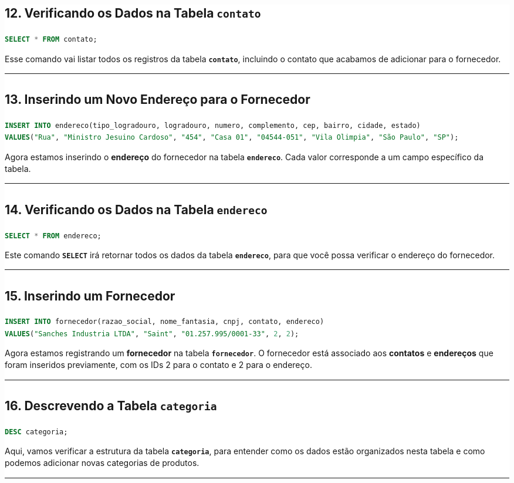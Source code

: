 ## **12. Verificando os Dados na Tabela `contato`**

```sql
SELECT * FROM contato;
```

Esse comando vai listar todos os registros da tabela **`contato`**, incluindo o contato que acabamos de adicionar para o fornecedor.

---

## **13. Inserindo um Novo Endereço para o Fornecedor**

```sql
INSERT INTO endereco(tipo_logradouro, logradouro, numero, complemento, cep, bairro, cidade, estado)
VALUES("Rua", "Ministro Jesuino Cardoso", "454", "Casa 01", "04544-051", "Vila Olimpia", "São Paulo", "SP");
```

Agora estamos inserindo o **endereço** do fornecedor na tabela **`endereco`**. Cada valor corresponde a um campo específico da tabela.

---

## **14. Verificando os Dados na Tabela `endereco`**

```sql
SELECT * FROM endereco;
```

Este comando **`SELECT`** irá retornar todos os dados da tabela **`endereco`**, para que você possa verificar o endereço do fornecedor.

---

## **15. Inserindo um Fornecedor**

```sql
INSERT INTO fornecedor(razao_social, nome_fantasia, cnpj, contato, endereco)
VALUES("Sanches Industria LTDA", "Saint", "01.257.995/0001-33", 2, 2);
```

Agora estamos registrando um **fornecedor** na tabela **`fornecedor`**. O fornecedor está associado aos **contatos** e **endereços** que foram inseridos previamente, com os IDs 2 para o contato e 2 para o endereço.

---

## **16. Descrevendo a Tabela `categoria`**

```sql
DESC categoria;
```

Aqui, vamos verificar a estrutura da tabela **`categoria`**, para entender como os dados estão organizados nesta tabela e como podemos adicionar novas categorias de produtos.

---